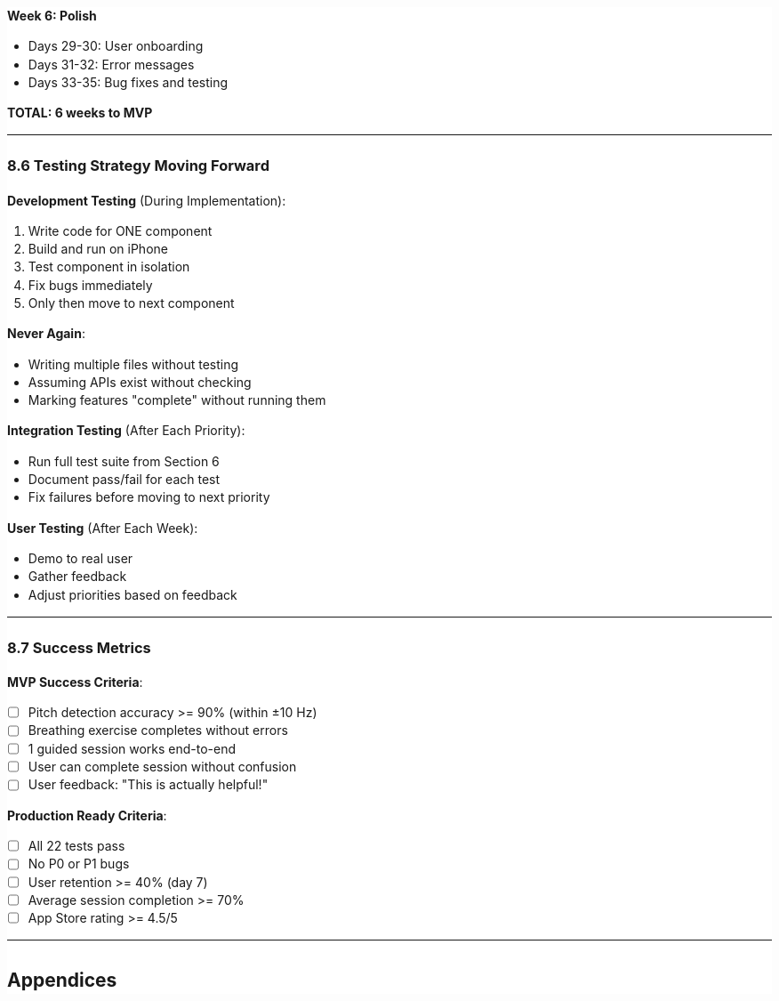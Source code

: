 **Week 6: Polish**
- Days 29-30: User onboarding
- Days 31-32: Error messages
- Days 33-35: Bug fixes and testing

**TOTAL: 6 weeks to MVP**

---

### 8.6 Testing Strategy Moving Forward

**Development Testing** (During Implementation):
1. Write code for ONE component
2. Build and run on iPhone
3. Test component in isolation
4. Fix bugs immediately
5. Only then move to next component

**Never Again**:
- Writing multiple files without testing
- Assuming APIs exist without checking
- Marking features "complete" without running them

**Integration Testing** (After Each Priority):
- Run full test suite from Section 6
- Document pass/fail for each test
- Fix failures before moving to next priority

**User Testing** (After Each Week):
- Demo to real user
- Gather feedback
- Adjust priorities based on feedback

---

### 8.7 Success Metrics

**MVP Success Criteria**:
- [ ] Pitch detection accuracy >= 90% (within ±10 Hz)
- [ ] Breathing exercise completes without errors
- [ ] 1 guided session works end-to-end
- [ ] User can complete session without confusion
- [ ] User feedback: "This is actually helpful!"

**Production Ready Criteria**:
- [ ] All 22 tests pass
- [ ] No P0 or P1 bugs
- [ ] User retention >= 40% (day 7)
- [ ] Average session completion >= 70%
- [ ] App Store rating >= 4.5/5

---

## Appendices
